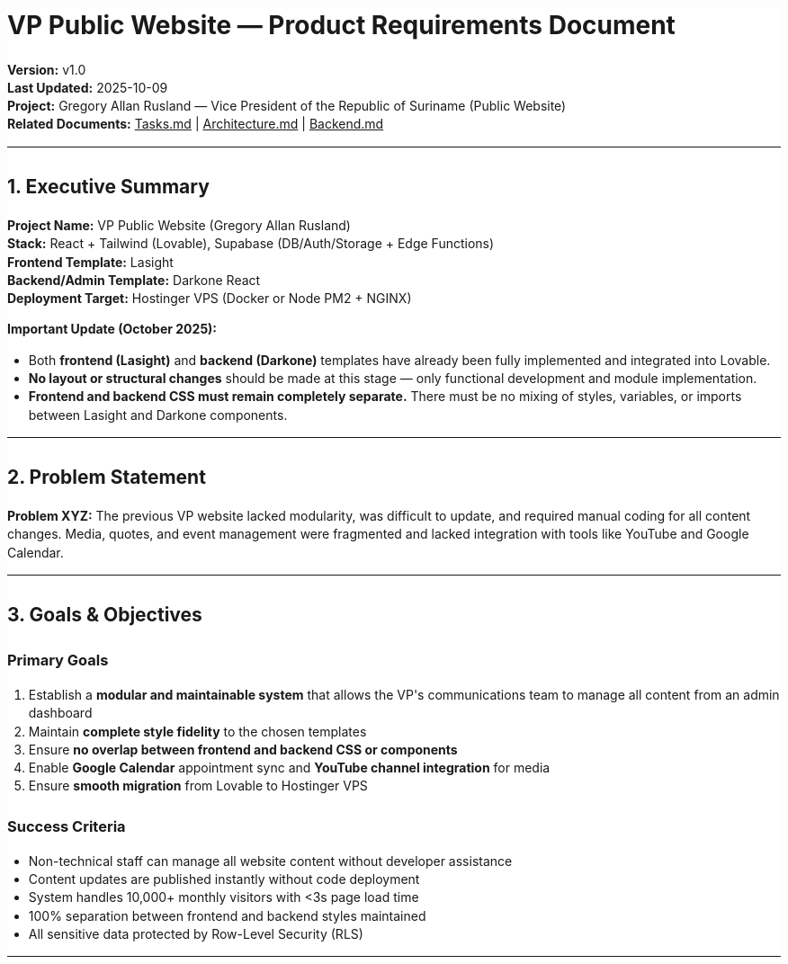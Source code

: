 # VP Public Website — Product Requirements Document

**Version:** v1.0  
**Last Updated:** 2025-10-09  
**Project:** Gregory Allan Rusland — Vice President of the Republic of Suriname (Public Website)  
**Related Documents:** [Tasks.md](./Tasks.md) | [Architecture.md](./Architecture.md) | [Backend.md](./Backend.md)

---

## 1. Executive Summary

**Project Name:** VP Public Website (Gregory Allan Rusland)  
**Stack:** React + Tailwind (Lovable), Supabase (DB/Auth/Storage + Edge Functions)  
**Frontend Template:** Lasight  
**Backend/Admin Template:** Darkone React  
**Deployment Target:** Hostinger VPS (Docker or Node PM2 + NGINX)

**Important Update (October 2025):**
- Both **frontend (Lasight)** and **backend (Darkone)** templates have already been fully implemented and integrated into Lovable.
- **No layout or structural changes** should be made at this stage — only functional development and module implementation.
- **Frontend and backend CSS must remain completely separate.** There must be no mixing of styles, variables, or imports between Lasight and Darkone components.

---

## 2. Problem Statement

**Problem XYZ:** The previous VP website lacked modularity, was difficult to update, and required manual coding for all content changes. Media, quotes, and event management were fragmented and lacked integration with tools like YouTube and Google Calendar.

---

## 3. Goals & Objectives

### Primary Goals
1. Establish a **modular and maintainable system** that allows the VP's communications team to manage all content from an admin dashboard
2. Maintain **complete style fidelity** to the chosen templates
3. Ensure **no overlap between frontend and backend CSS or components**
4. Enable **Google Calendar** appointment sync and **YouTube channel integration** for media
5. Ensure **smooth migration** from Lovable to Hostinger VPS

### Success Criteria
- Non-technical staff can manage all website content without developer assistance
- Content updates are published instantly without code deployment
- System handles 10,000+ monthly visitors with <3s page load time
- 100% separation between frontend and backend styles maintained
- All sensitive data protected by Row-Level Security (RLS)

---